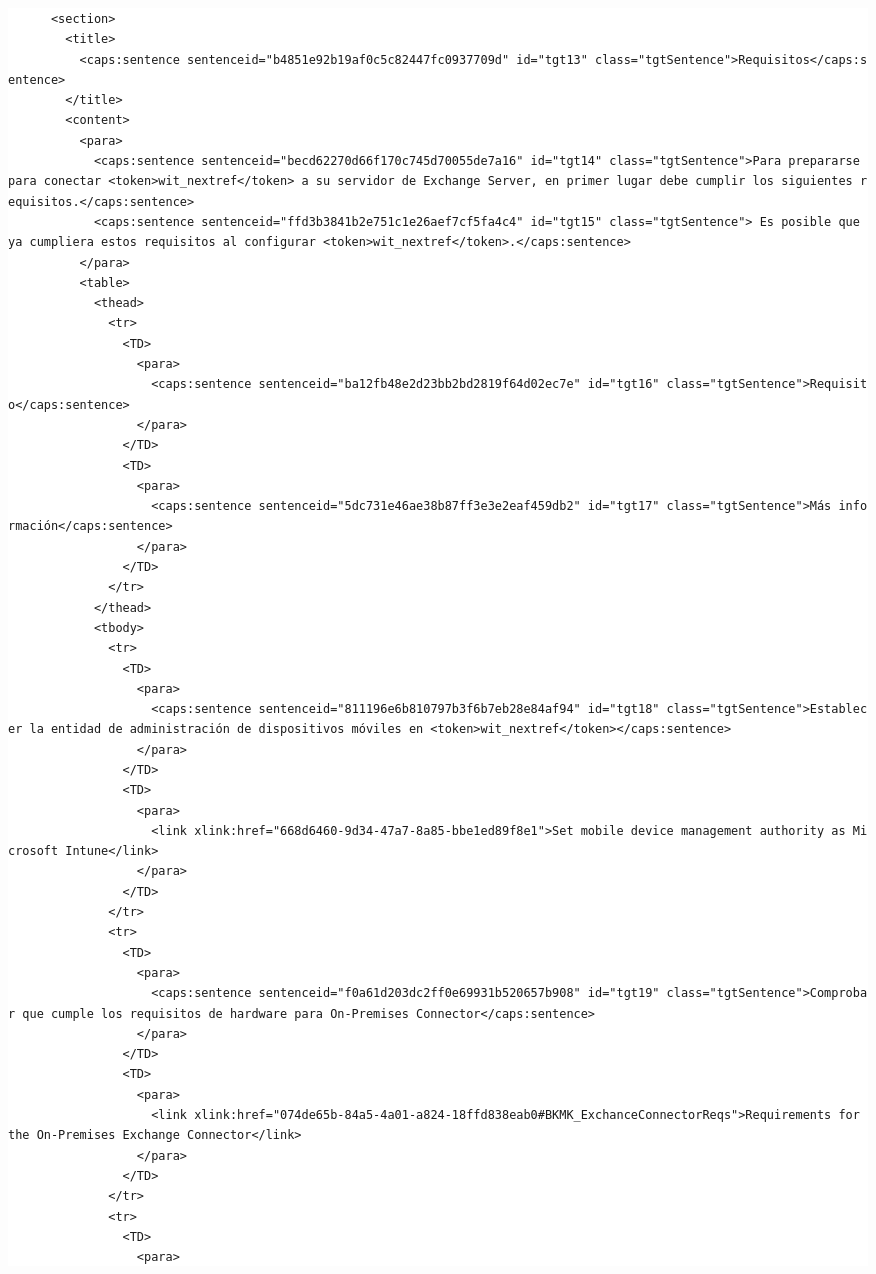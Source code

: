           <section>
            <title>
              <caps:sentence sentenceid="b4851e92b19af0c5c82447fc0937709d" id="tgt13" class="tgtSentence">Requisitos</caps:sentence>
            </title>
            <content>
              <para>
                <caps:sentence sentenceid="becd62270d66f170c745d70055de7a16" id="tgt14" class="tgtSentence">Para prepararse para conectar <token>wit_nextref</token> a su servidor de Exchange Server, en primer lugar debe cumplir los siguientes requisitos.</caps:sentence>
                <caps:sentence sentenceid="ffd3b3841b2e751c1e26aef7cf5fa4c4" id="tgt15" class="tgtSentence"> Es posible que ya cumpliera estos requisitos al configurar <token>wit_nextref</token>.</caps:sentence>
              </para>
              <table>
                <thead>
                  <tr>
                    <TD>
                      <para>
                        <caps:sentence sentenceid="ba12fb48e2d23bb2bd2819f64d02ec7e" id="tgt16" class="tgtSentence">Requisito</caps:sentence>
                      </para>
                    </TD>
                    <TD>
                      <para>
                        <caps:sentence sentenceid="5dc731e46ae38b87ff3e3e2eaf459db2" id="tgt17" class="tgtSentence">Más información</caps:sentence>
                      </para>
                    </TD>
                  </tr>
                </thead>
                <tbody>
                  <tr>
                    <TD>
                      <para>
                        <caps:sentence sentenceid="811196e6b810797b3f6b7eb28e84af94" id="tgt18" class="tgtSentence">Establecer la entidad de administración de dispositivos móviles en <token>wit_nextref</token></caps:sentence>
                      </para>
                    </TD>
                    <TD>
                      <para>
                        <link xlink:href="668d6460-9d34-47a7-8a85-bbe1ed89f8e1">Set mobile device management authority as Microsoft Intune</link>
                      </para>
                    </TD>
                  </tr>
                  <tr>
                    <TD>
                      <para>
                        <caps:sentence sentenceid="f0a61d203dc2ff0e69931b520657b908" id="tgt19" class="tgtSentence">Comprobar que cumple los requisitos de hardware para On-Premises Connector</caps:sentence>
                      </para>
                    </TD>
                    <TD>
                      <para>
                        <link xlink:href="074de65b-84a5-4a01-a824-18ffd838eab0#BKMK_ExchanceConnectorReqs">Requirements for the On-Premises Exchange Connector</link>
                      </para>
                    </TD>
                  </tr>
                  <tr>
                    <TD>
                      <para>
